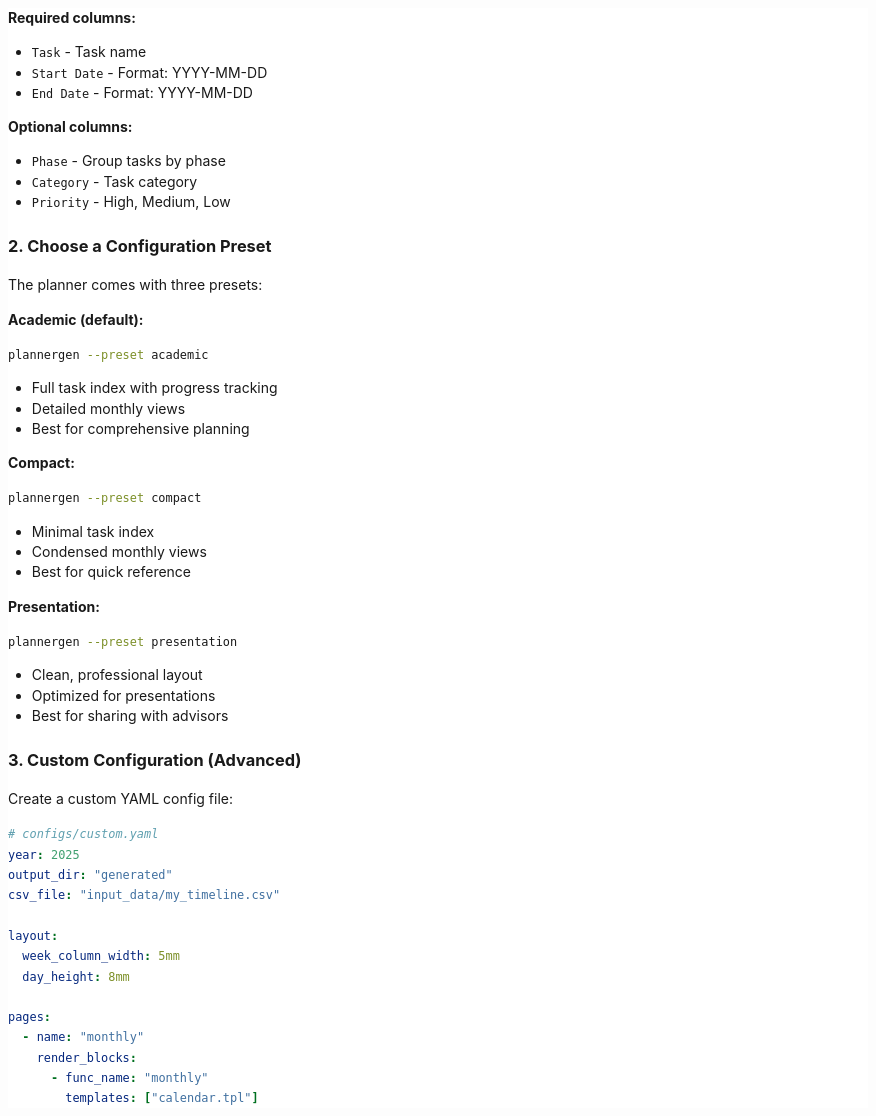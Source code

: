 **Required columns:**
- `Task` - Task name
- `Start Date` - Format: YYYY-MM-DD
- `End Date` - Format: YYYY-MM-DD

**Optional columns:**
- `Phase` - Group tasks by phase
- `Category` - Task category
- `Priority` - High, Medium, Low

### 2. Choose a Configuration Preset

The planner comes with three presets:

**Academic (default):**
```bash
plannergen --preset academic
```
- Full task index with progress tracking
- Detailed monthly views
- Best for comprehensive planning

**Compact:**
```bash
plannergen --preset compact
```
- Minimal task index
- Condensed monthly views
- Best for quick reference

**Presentation:**
```bash
plannergen --preset presentation
```
- Clean, professional layout
- Optimized for presentations
- Best for sharing with advisors

### 3. Custom Configuration (Advanced)

Create a custom YAML config file:

```yaml
# configs/custom.yaml
year: 2025
output_dir: "generated"
csv_file: "input_data/my_timeline.csv"

layout:
  week_column_width: 5mm
  day_height: 8mm
  
pages:
  - name: "monthly"
    render_blocks:
      - func_name: "monthly"
        templates: ["calendar.tpl"]
```
